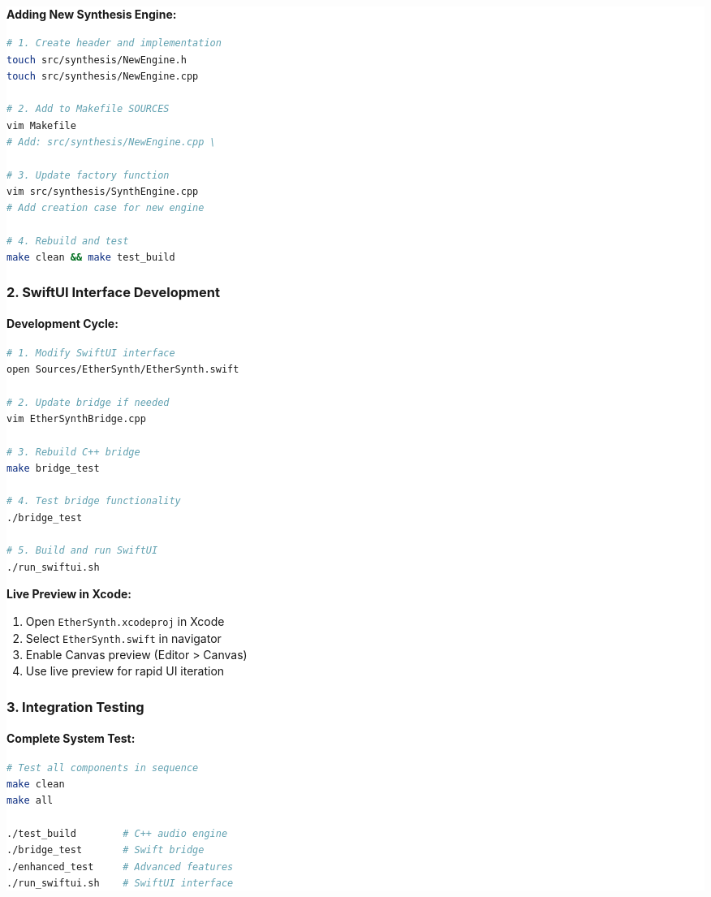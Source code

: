 **Adding New Synthesis Engine:**
```bash
# 1. Create header and implementation
touch src/synthesis/NewEngine.h
touch src/synthesis/NewEngine.cpp

# 2. Add to Makefile SOURCES
vim Makefile
# Add: src/synthesis/NewEngine.cpp \

# 3. Update factory function
vim src/synthesis/SynthEngine.cpp
# Add creation case for new engine

# 4. Rebuild and test
make clean && make test_build
```

### 2. SwiftUI Interface Development

**Development Cycle:**
```bash
# 1. Modify SwiftUI interface
open Sources/EtherSynth/EtherSynth.swift

# 2. Update bridge if needed
vim EtherSynthBridge.cpp

# 3. Rebuild C++ bridge
make bridge_test

# 4. Test bridge functionality
./bridge_test

# 5. Build and run SwiftUI
./run_swiftui.sh
```

**Live Preview in Xcode:**
1. Open `EtherSynth.xcodeproj` in Xcode
2. Select `EtherSynth.swift` in navigator
3. Enable Canvas preview (Editor > Canvas)
4. Use live preview for rapid UI iteration

### 3. Integration Testing

**Complete System Test:**
```bash
# Test all components in sequence
make clean
make all

./test_build        # C++ audio engine
./bridge_test       # Swift bridge
./enhanced_test     # Advanced features
./run_swiftui.sh    # SwiftUI interface
```
